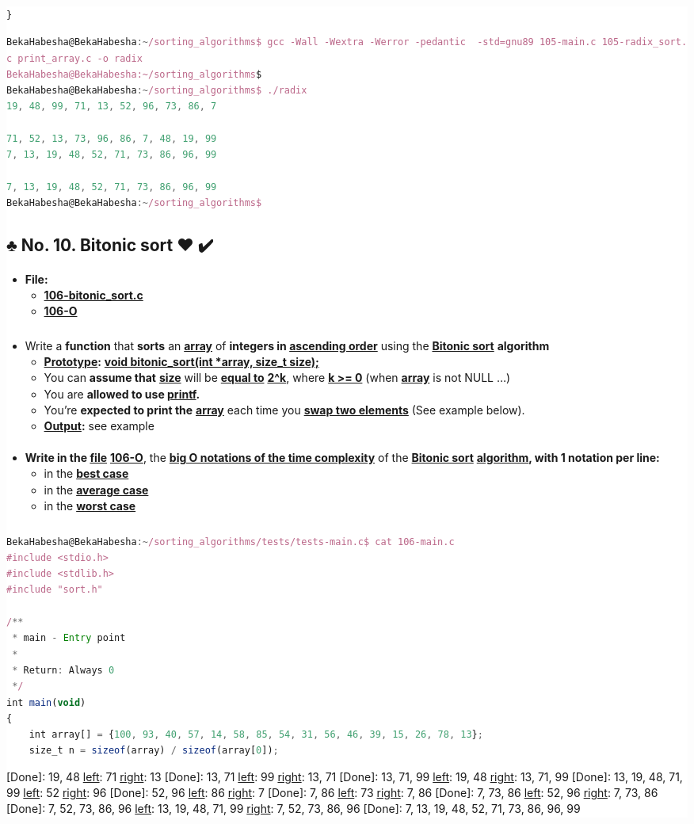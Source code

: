```js
}
```
```js
BekaHabesha@BekaHabesha:~/sorting_algorithms$ gcc -Wall -Wextra -Werror -pedantic  -std=gnu89 105-main.c 105-radix_sort.c print_array.c -o radix
BekaHabesha@BekaHabesha:~/sorting_algorithms$
BekaHabesha@BekaHabesha:~/sorting_algorithms$ ./radix
19, 48, 99, 71, 13, 52, 96, 73, 86, 7

71, 52, 13, 73, 96, 86, 7, 48, 19, 99
7, 13, 19, 48, 52, 71, 73, 86, 96, 99

7, 13, 19, 48, 52, 71, 73, 86, 96, 99
BekaHabesha@BekaHabesha:~/sorting_algorithms$
```

##

## ♣️ **No. 10. Bitonic sort** ♥️ :heavy_check_mark:
* **File:**
  * [**106-bitonic_sort.c**](./106-bitonic_sort.c)  
  * [**106-O**](./106-O)
###
* Write a **function** that **sorts** an [**array**](https://en.wikipedia.org/wiki/Array_data_structure) of **integers in <ins>ascending order</ins>** using the [**Bitonic sort**](https://intranet.alxswe.com/rltoken/N-bjAbxm5yr4DoeIDz5lLw) **algorithm**
  * <ins>**Prototype</ins>:** [**void bitonic_sort(int *array, size_t size);**](./106-bitonic_sort.c)
  * You can **assume that** [**size**](./106-bitonic_sort.c) will be <ins>**equal to</ins>** [**2^k**](https://github.com/BekaHabesha/sorting_algorithms/blob/main/106-bitonic_sort.c#:~:text=*-,size%20%3D%202%5Ek,-where%20k%20%3E%3D%200), where [**k >= 0**](https://github.com/BekaHabesha/sorting_algorithms/blob/main/106-bitonic_sort.c#:~:text=*-,size%20%3D%202%5Ek,-where%20k%20%3E%3D%200)  (when [**array**](./106-bitonic_sort.c) is not NULL …)
  * You are **allowed to use <ins>printf</ins>.**
  * You’re **expected to print the** [**array**](./106-bitonic_sort.c) each time you <ins>**swap two elements</ins>** (See example below).
  * <ins>**Output</ins>:** see example
####
* **Write in the <ins>file</ins>** [**106-O**](./106-O), the <ins>**big O notations of the time complexity</ins>** of the [**Bitonic sort**](https://intranet.alxswe.com/rltoken/N-bjAbxm5yr4DoeIDz5lLw) <ins>**algorithm</ins>, with 1 notation per line:**
  * in the [**best case**](https://en.wikipedia.org/wiki/Bitonic_sorter#:~:text=Best%2Dcase%20performance,parallel%20time)
  * in the [**average case**](https://en.wikipedia.org/wiki/Bitonic_sorter#:~:text=Average%20performance,parallel%20time)
  * in the [**worst case**](https://en.wikipedia.org/wiki/Bitonic_sorter#:~:text=Worst%2Dcase%20performance,parallel%20time)
#####
```js
BekaHabesha@BekaHabesha:~/sorting_algorithms/tests/tests-main.c$ cat 106-main.c 
#include <stdio.h>
#include <stdlib.h>
#include "sort.h"

/**
 * main - Entry point
 *
 * Return: Always 0
 */
int main(void)
{
    int array[] = {100, 93, 40, 57, 14, 58, 85, 54, 31, 56, 46, 39, 15, 26, 78, 13};
    size_t n = sizeof(array) / sizeof(array[0]);

```

[left]: 19
[right]: 48
[Done]: 19, 48
[left]: 71
[right]: 13
[Done]: 13, 71
[left]: 99
[right]: 13, 71
[Done]: 13, 71, 99
[left]: 19, 48
[right]: 13, 71, 99
[Done]: 13, 19, 48, 71, 99
[left]: 52
[right]: 96
[Done]: 52, 96
[left]: 86
[right]: 7
[Done]: 7, 86
[left]: 73
[right]: 7, 86
[Done]: 7, 73, 86
[left]: 52, 96
[right]: 7, 73, 86
[Done]: 7, 52, 73, 86, 96
[left]: 13, 19, 48, 71, 99
[right]: 7, 52, 73, 86, 96
[Done]: 7, 13, 19, 48, 52, 71, 73, 86, 96, 99